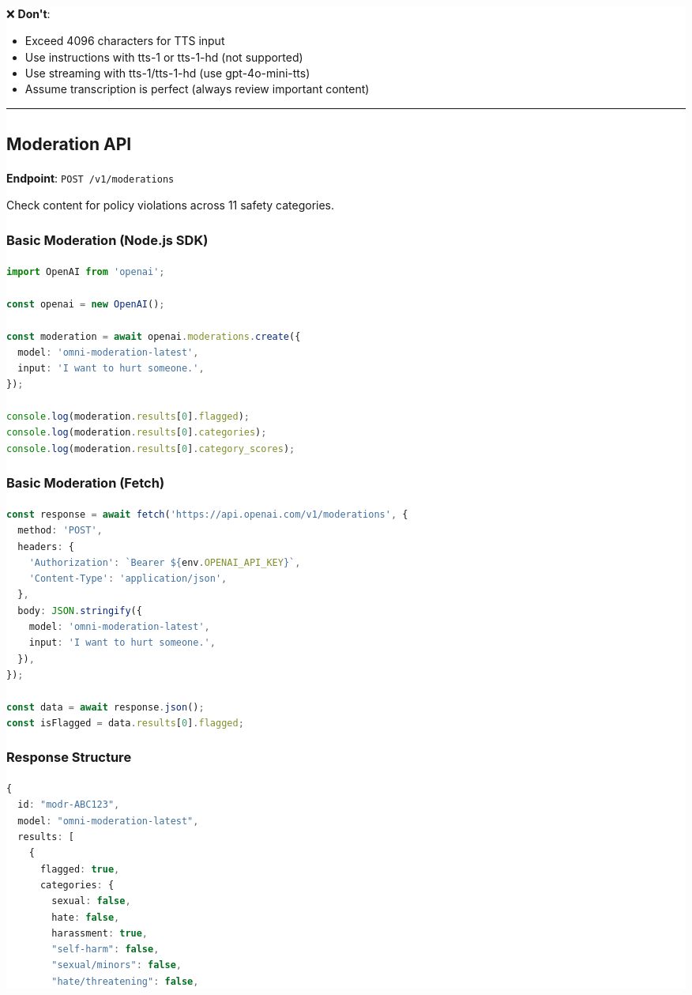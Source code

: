 ❌ **Don't**:
- Exceed 4096 characters for TTS input
- Use instructions with tts-1 or tts-1-hd (not supported)
- Use streaming with tts-1/tts-1-hd (use gpt-4o-mini-tts)
- Assume transcription is perfect (always review important content)

---

## Moderation API

**Endpoint**: `POST /v1/moderations`

Check content for policy violations across 11 safety categories.

### Basic Moderation (Node.js SDK)

```typescript
import OpenAI from 'openai';

const openai = new OpenAI();

const moderation = await openai.moderations.create({
  model: 'omni-moderation-latest',
  input: 'I want to hurt someone.',
});

console.log(moderation.results[0].flagged);
console.log(moderation.results[0].categories);
console.log(moderation.results[0].category_scores);
```

### Basic Moderation (Fetch)

```typescript
const response = await fetch('https://api.openai.com/v1/moderations', {
  method: 'POST',
  headers: {
    'Authorization': `Bearer ${env.OPENAI_API_KEY}`,
    'Content-Type': 'application/json',
  },
  body: JSON.stringify({
    model: 'omni-moderation-latest',
    input: 'I want to hurt someone.',
  }),
});

const data = await response.json();
const isFlagged = data.results[0].flagged;
```

### Response Structure

```typescript
{
  id: "modr-ABC123",
  model: "omni-moderation-latest",
  results: [
    {
      flagged: true,
      categories: {
        sexual: false,
        hate: false,
        harassment: true,
        "self-harm": false,
        "sexual/minors": false,
        "hate/threatening": false,
```